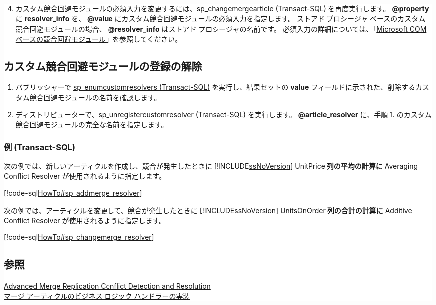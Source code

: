 4.  カスタム競合回避モジュールの必須入力を変更するには、[sp_changemergearticle &#40;Transact-SQL&#41;](../../../relational-databases/system-stored-procedures/sp-changemergearticle-transact-sql.md) を再度実行します。 **\@property** に **resolver_info** を、 **\@value** にカスタム競合回避モジュールの必須入力を指定します。 ストアド プロシージャ ベースのカスタム競合回避モジュールの場合、 **\@resolver_info** はストアド プロシージャの名前です。 必須入力の詳細については、「[Microsoft COM ベースの競合回避モジュール](../../../relational-databases/replication/merge/advanced-merge-replication-conflict-com-based-resolvers.md)」を参照してください。  
  
## <a name="unregister-a-custom-conflict-resolver"></a>カスタム競合回避モジュールの登録の解除  
  
1.  パブリッシャーで [sp_enumcustomresolvers &#40;Transact-SQL&#41;](../../../relational-databases/system-stored-procedures/sp-enumcustomresolvers-transact-sql.md) を実行し、結果セットの **value** フィールドに示された、削除するカスタム競合回避モジュールの名前を確認します。  
  
2.  ディストリビューターで、[sp_unregistercustomresolver &#40;Transact-SQL&#41;](../../../relational-databases/system-stored-procedures/sp-unregistercustomresolver-transact-sql.md) を実行します。 **\@article_resolver** に、手順 1. のカスタム競合回避モジュールの完全な名前を指定します。  
  
###  <a name="examples-transact-sql"></a><a name="TsqlExample"></a> 例 (Transact-SQL)  
 次の例では、新しいアーティクルを作成し、競合が発生したときに [!INCLUDE[ssNoVersion](../../../includes/ssnoversion-md.md)] UnitPrice **列の平均の計算に** Averaging Conflict Resolver が使用されるように指定します。  
  
 [!code-sql[HowTo#sp_addmerge_resolver](../../../relational-databases/replication/codesnippet/tsql/specify-a-merge-article-_1.sql)]  
  
 次の例では、アーティクルを変更して、競合が発生したときに [!INCLUDE[ssNoVersion](../../../includes/ssnoversion-md.md)] UnitsOnOrder **列の合計の計算に** Additive Conflict Resolver が使用されるように指定します。  
  
 [!code-sql[HowTo#sp_changemerge_resolver](../../../relational-databases/replication/codesnippet/tsql/specify-a-merge-article-_2.sql)]  
  
## <a name="see-also"></a>参照  
 [Advanced Merge Replication Conflict Detection and Resolution](../../../relational-databases/replication/merge/advanced-merge-replication-conflict-detection-and-resolution.md)   
 [マージ アーティクルのビジネス ロジック ハンドラーの実装](../../../relational-databases/replication/implement-a-business-logic-handler-for-a-merge-article.md)  
  
  
